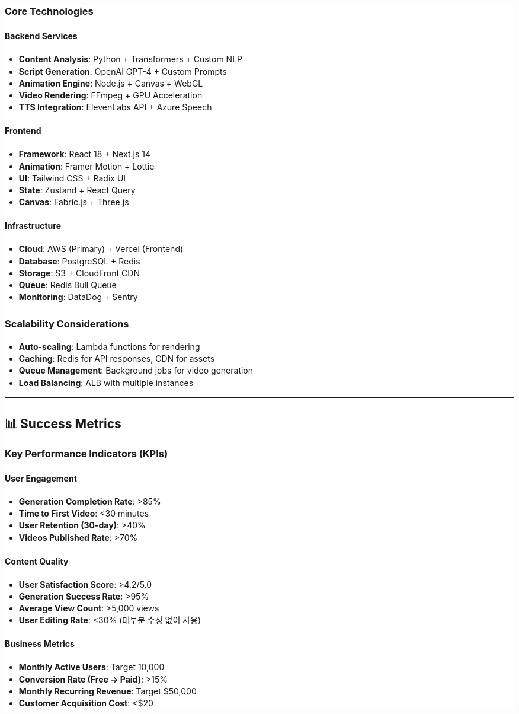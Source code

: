 ### Core Technologies

#### Backend Services
- **Content Analysis**: Python + Transformers + Custom NLP
- **Script Generation**: OpenAI GPT-4 + Custom Prompts
- **Animation Engine**: Node.js + Canvas + WebGL
- **Video Rendering**: FFmpeg + GPU Acceleration
- **TTS Integration**: ElevenLabs API + Azure Speech

#### Frontend
- **Framework**: React 18 + Next.js 14
- **Animation**: Framer Motion + Lottie
- **UI**: Tailwind CSS + Radix UI
- **State**: Zustand + React Query
- **Canvas**: Fabric.js + Three.js

#### Infrastructure
- **Cloud**: AWS (Primary) + Vercel (Frontend)
- **Database**: PostgreSQL + Redis
- **Storage**: S3 + CloudFront CDN
- **Queue**: Redis Bull Queue
- **Monitoring**: DataDog + Sentry

### Scalability Considerations
- **Auto-scaling**: Lambda functions for rendering
- **Caching**: Redis for API responses, CDN for assets
- **Queue Management**: Background jobs for video generation
- **Load Balancing**: ALB with multiple instances

---

## 📊 Success Metrics

### Key Performance Indicators (KPIs)

#### User Engagement
- **Generation Completion Rate**: >85%
- **Time to First Video**: <30 minutes
- **User Retention (30-day)**: >40%
- **Videos Published Rate**: >70%

#### Content Quality
- **User Satisfaction Score**: >4.2/5.0
- **Generation Success Rate**: >95%
- **Average View Count**: >5,000 views
- **User Editing Rate**: <30% (대부분 수정 없이 사용)

#### Business Metrics
- **Monthly Active Users**: Target 10,000
- **Conversion Rate (Free → Paid)**: >15%
- **Monthly Recurring Revenue**: Target $50,000
- **Customer Acquisition Cost**: <$20
